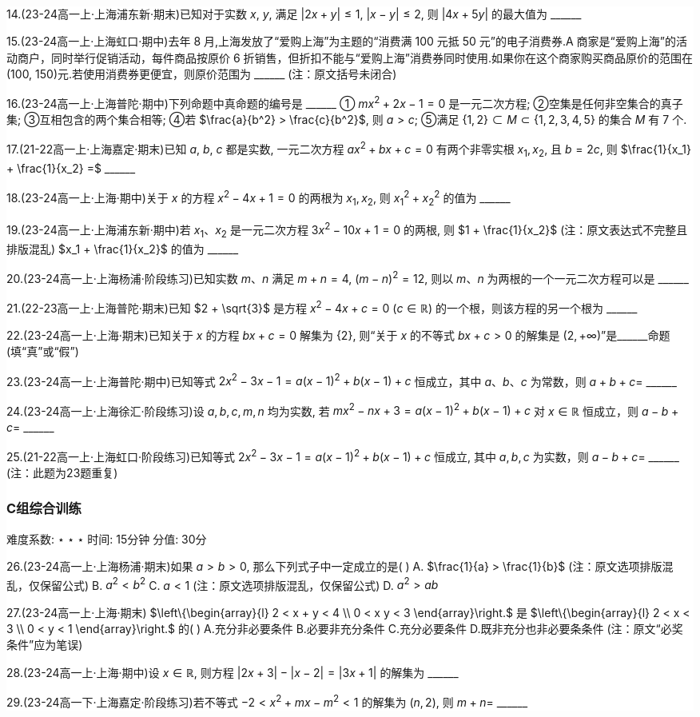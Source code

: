 14.(23-24高一上·上海浦东新·期末)已知对于实数 $x$, $y$, 满足 $|2x + y| \leq 1$, $|x - y| \leq 2$, 则 $|4x + 5y|$ 的最大值为 \_\_\_\_\_\_

15.(23-24高一上·上海虹口·期中)去年 8 月,上海发放了“爱购上海”为主题的“消费满 100 元抵 50 元”的电子消费券.A 商家是“爱购上海”的活动商户，同时举行促销活动，每件商品按原价 6 折销售，但折扣不能与“爱购上海”消费券同时使用.如果你在这个商家购买商品原价的范围在(100, 150)元.若使用消费券更便宜，则原价范围为 \_\_\_\_\_\_ (注：原文括号未闭合)

16.(23-24高一上·上海普陀·期中)下列命题中真命题的编号是 \_\_\_\_\_\_
① $m x^2 + 2x - 1 = 0$ 是一元二次方程; ②空集是任何非空集合的真子集;
③互相包含的两个集合相等; ④若 $\frac{a}{b^2} > \frac{c}{b^2}$, 则 $a > c$;
⑤满足 $\{1,2\} \subset M \subset \{1,2,3,4,5\}$ 的集合 $M$ 有 7 个.

17.(21-22高一上·上海嘉定·期末)已知 $a$, $b$, $c$ 都是实数, 一元二次方程 $a x^2 + b x + c = 0$ 有两个非零实根 $x_1, x_2$, 且 $b = 2c$, 则 $\frac{1}{x_1} + \frac{1}{x_2} =$ \_\_\_\_\_\_

18.(23-24高一上·上海·期中)关于 $x$ 的方程 $x^2 - 4x + 1 = 0$ 的两根为 $x_1, x_2$, 则 $x_1^2 + x_2^2$ 的值为 \_\_\_\_\_\_

19.(23-24高一上·上海浦东新·期中)若 $x_1$、$x_2$ 是一元二次方程 $3x^2 - 10x + 1 = 0$ 的两根, 则 $1 + \frac{1}{x_2}$ (注：原文表达式不完整且排版混乱) $x_1 + \frac{1}{x_2}$ 的值为 \_\_\_\_\_\_

20.(23-24高一上·上海杨浦·阶段练习)已知实数 $m$、$n$ 满足 $m + n = 4$, $(m - n)^2 = 12$, 则以 $m$、$n$ 为两根的一个一元二次方程可以是 \_\_\_\_\_\_

21.(22-23高一上·上海普陀·期末)已知 $2 + \sqrt{3}$ 是方程 $x^2 - 4x + c = 0$ ($c \in \mathbb{R}$) 的一个根，则该方程的另一个根为 \_\_\_\_\_\_

22.(23-24高一上·上海·期末)已知关于 $x$ 的方程 $b x + c = 0$ 解集为 $\{2\}$, 则“关于 $x$ 的不等式 $b x + c > 0$ 的解集是 $(2, +\infty)$”是\_\_\_\_\_\_命题(填“真”或“假”)

23.(23-24高一上·上海普陀·期中)已知等式 $2x^2 - 3x - 1 = a(x - 1)^2 + b(x - 1) + c$ 恒成立，其中 $a$、$b$、$c$ 为常数，则 $a + b + c =$ \_\_\_\_\_\_

24.(23-24高一上·上海徐汇·阶段练习)设 $a, b, c, m, n$ 均为实数, 若 $m x^2 - n x + 3 = a(x - 1)^2 + b(x - 1) + c$ 对 $x \in \mathbb{R}$ 恒成立，则 $a - b + c =$ \_\_\_\_\_\_

25.(21-22高一上·上海虹口·阶段练习)已知等式 $2x^2 - 3x - 1 = a(x - 1)^2 + b(x - 1) + c$ 恒成立, 其中 $a, b, c$ 为实数，则 $a - b + c =$ \_\_\_\_\_\_ (注：此题为23题重复)

### C组综合训练
难度系数: $\star\star\star$  时间: 15分钟 分值: 30分

26.(23-24高一上·上海杨浦·期末)如果 $a > b > 0$, 那么下列式子中一定成立的是(   )
A. $\frac{1}{a} > \frac{1}{b}$ (注：原文选项排版混乱，仅保留公式)
B. $a^2 < b^2$
C. $a < 1$ (注：原文选项排版混乱，仅保留公式)
D. $a^2 > a b$

27.(23-24高一上·上海·期末) $\left\{\begin{array}{l} 2 < x + y < 4 \\ 0 < x y < 3 \end{array}\right.$ 是 $\left\{\begin{array}{l} 2 < x < 3 \\ 0 < y < 1 \end{array}\right.$ 的(   )
A.充分非必要条件
B.必要非充分条件
C.充分必要条件
D.既非充分也非必要条条件 (注：原文“必奖条件”应为笔误)

28.(23-24高一上·上海·期中)设 $x \in \mathbb{R}$, 则方程 $|2x + 3| - |x - 2| = |3x + 1|$ 的解集为 \_\_\_\_\_\_

29.(23-24高一下·上海嘉定·阶段练习)若不等式 $-2 < x^2 + m x - m^2 < 1$ 的解集为 $(n, 2)$, 则 $m + n =$ \_\_\_\_\_\_
